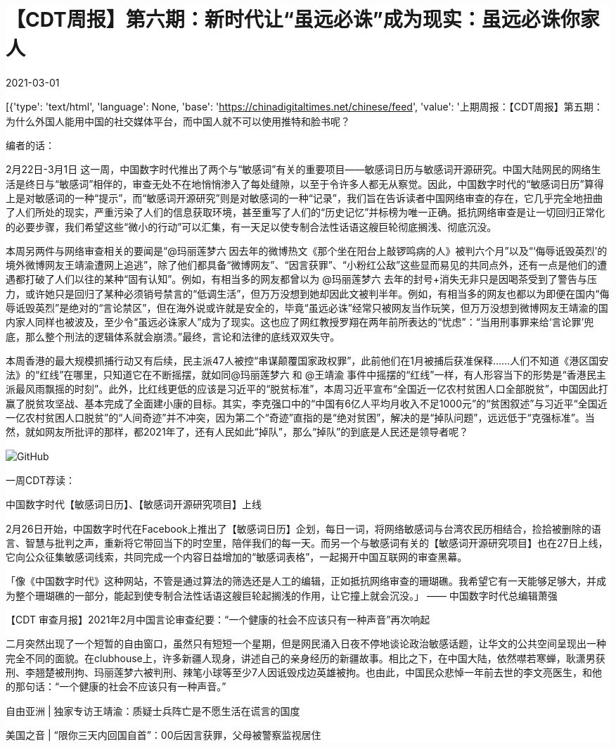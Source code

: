 # 【CDT周报】第六期：新时代让“虽远必诛”成为现实：虽远必诛你家人

2021-03-01

[{'type': 'text/html', 'language': None, 'base': 'https://chinadigitaltimes.net/chinese/feed', 'value': '上期周报：【CDT周报】第五期：为什么外国人能用中国的社交媒体平台，而中国人就不可以使用推特和脸书呢？

编者的话：



2月22日-3月1日 这一周，中国数字时代推出了两个与“敏感词”有关的重要项目——敏感词日历与敏感词开源研究。中国大陆网民的网络生活是终日与“敏感词”相伴的，审查无处不在地悄悄渗入了每处缝隙，以至于令许多人都无从察觉。因此，中国数字时代的“敏感词日历”算得上是对敏感词的一种“提示”，而“敏感词开源研究”则是对敏感词的一种“记录”，我们旨在告诉读者中国网络审查的存在，它几乎完全地扭曲了人们所处的现实，严重污染了人们的信息获取环境，甚至重写了人们的“历史记忆”并标榜为唯一正确。抵抗网络审查是让一切回归正常化的必要步骤，我们希望这些“微小的行动”可以汇集，有一天足以使专制合法性话语这艘巨轮彻底搁浅、彻底沉没。

本周另两件与网络审查相关的要闻是“@玛丽莲梦六 因去年的微博热文《那个坐在阳台上敲锣鸣病的人》被判六个月”以及“‘侮辱诋毁英烈’的境外微博网友王靖渝遭网上追逃”，除了他们都具备“微博网友”、“因言获罪”、“小粉红公敌”这些显而易见的共同点外，还有一点是他们的遭遇都打破了人们以往的某种“固有认知”。例如，有相当多的网友都曾以为 @玛丽莲梦六 去年的封号+消失无非只是因喝茶受到了警告与压力，或许她只是回归了某种必须销号禁言的“低调生活”，但万万没想到她却因此文被判半年。例如，有相当多的网友也都以为即便在国内“侮辱诋毁英烈”是绝对的“言论禁区”，但在海外说或许就是安全的，毕竟“虽远必诛”经常只被网友当作玩笑，但万万没想到微博网友王靖渝的国内家人同样也被波及，至少令“虽远必诛家人”成为了现实。这也应了网红教授罗翔在两年前所表达的“忧虑”：“当用刑事罪来给‘言论罪’兜底，那么整个刑法的逻辑体系就会崩溃。”最终，言论和法律的底线双双失守。

本周香港的最大规模抓捕行动又有后续，民主派47人被控“串谋颠覆国家政权罪”，此前他们在1月被捕后获准保释&#8230;&#8230;人们不知道《港区国安法》的“红线”在哪里，只知道它在不断摇摆，就如同@玛丽莲梦六 和 @王靖渝 事件中摇摆的“红线”一样，有人形容当下的形势是“香港民主派最风雨飘摇的时刻”。此外，比红线更低的应该是习近平的“脱贫标准”，本周习近平宣布“全国近一亿农村贫困人口全部脱贫”，中国因此打赢了脱贫攻坚战、基本完成了全面建小康的目标。其实，李克强口中的“中国有6亿人平均月收入不足1000元”的“贫困叙述”与习近平“全国近一亿农村贫困人口脱贫”的“人间奇迹”并不冲突，因为第二个“奇迹”直指的是“绝对贫困”，解决的是“掉队问题”，远远低于“克强标准”。当然，就如网友所批评的那样，都2021年了，还有人民如此“掉队”，那么“掉队”的到底是人民还是领导者呢？



![GitHub](https://chinadigitaltimes.net/chinese/files/2021/02/Screen-Shot-2021-02-28-at-8.23.04-AM.png)

一周CDT荐读：



中国数字时代【敏感词日历】、【敏感词开源研究项目】上线



2月26日开始，中国数字时代在Facebook上推出了【敏感词日历】企划，每日一词，将网络敏感词与台湾农民历相结合，捡拾被删除的语言、智慧与批判之声，重新将它带回当下的时空里，陪伴我们的每一天。而另一个与敏感词有关的【敏感词开源研究项目】也在27日上线，它向公众征集敏感词线索，共同完成一个内容日益增加的“敏感词表格”，一起揭开中国互联网的审查黑幕。

「像《中国数字时代》这种网站，不管是通过算法的筛选还是人工的编辑，正如抵抗网络审查的珊瑚礁。我希望它有一天能够足够大，并成为整个珊瑚礁的一部分，能起到使专制合法性话语这艘巨轮起搁浅的作用，让它撞上就会沉没。」 ——   中国数字时代总编辑萧强



【CDT 审查月报】2021年2月中国言论审查纪要：“一个健康的社会不应该只有一种声音”再次响起



二月突然出现了一个短暂的自由窗口，虽然只有短短一个星期，但是网民涌入日夜不停地谈论政治敏感话题，让华文的公共空间呈现出一种完全不同的面貌。在clubhouse上，许多新疆人现身，讲述自己的亲身经历的新疆故事。相比之下，在中国大陆，依然噤若寒蝉，耿潇男获刑、李翘楚被刑拘、玛丽莲梦六被判刑、辣笔小球等至少7人因诋毁戍边英雄被拘。也由此，中国民众悲悼一年前去世的李文亮医生，和他的那句话：“一个健康的社会不应该只有一种声音。”



自由亚洲 | 独家专访王靖渝：质疑士兵阵亡是不愿生活在谎言的国度

美国之音 | “限你三天内回国自首”：00后因言获罪，父母被警察监视居住


